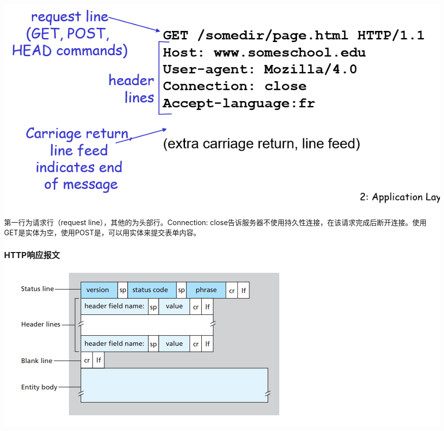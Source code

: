 ![HTTP请求例子](/assets/images/computer-networking/application-layer/http-request-message.png)

第一行为请求行（request line），其他的为头部行。Connection: close告诉服务器不使用持久性连接，在该请求完成后断开连接。使用GET是实体为空，使用POST是，可以用实体来提交表单内容。

### HTTP响应报文

![HTTP响应报文格式](/assets/images/computer-networking/application-layer/http-response-format.png)
